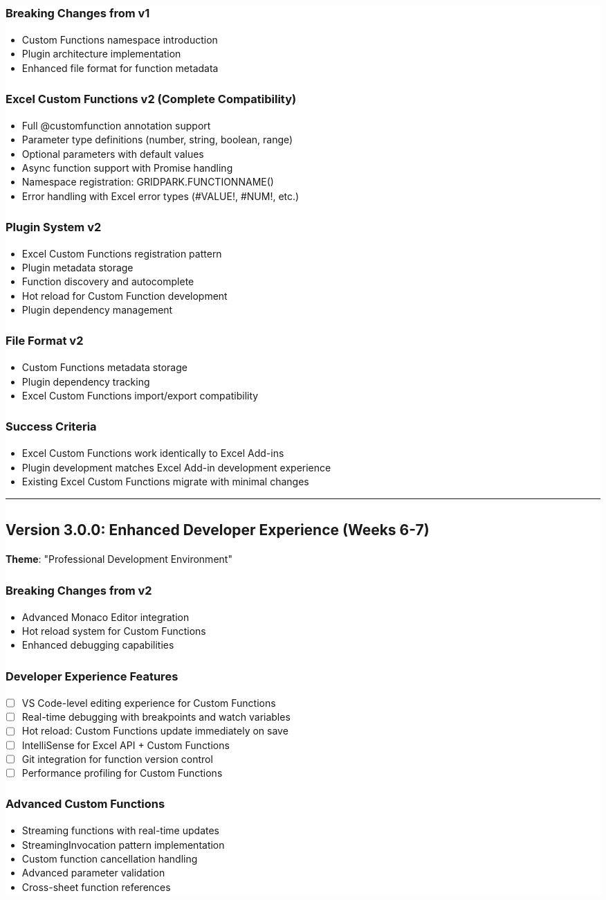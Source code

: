 ### Breaking Changes from v1
- Custom Functions namespace introduction
- Plugin architecture implementation
- Enhanced file format for function metadata

### Excel Custom Functions v2 (Complete Compatibility)
- Full @customfunction annotation support
- Parameter type definitions (number, string, boolean, range)
- Optional parameters with default values
- Async function support with Promise handling
- Namespace registration: GRIDPARK.FUNCTIONNAME()
- Error handling with Excel error types (#VALUE!, #NUM!, etc.)

### Plugin System v2
- Excel Custom Functions registration pattern
- Plugin metadata storage
- Function discovery and autocomplete
- Hot reload for Custom Function development
- Plugin dependency management

### File Format v2
- Custom Functions metadata storage
- Plugin dependency tracking
- Excel Custom Functions import/export compatibility

### Success Criteria
- Excel Custom Functions work identically to Excel Add-ins
- Plugin development matches Excel Add-in development experience
- Existing Excel Custom Functions migrate with minimal changes

---

## Version 3.0.0: Enhanced Developer Experience (Weeks 6-7)
**Theme**: "Professional Development Environment"

### Breaking Changes from v2
- Advanced Monaco Editor integration
- Hot reload system for Custom Functions
- Enhanced debugging capabilities

### Developer Experience Features
- [ ] VS Code-level editing experience for Custom Functions
- [ ] Real-time debugging with breakpoints and watch variables
- [ ] Hot reload: Custom Functions update immediately on save
- [ ] IntelliSense for Excel API + Custom Functions
- [ ] Git integration for function version control
- [ ] Performance profiling for Custom Functions

### Advanced Custom Functions
- Streaming functions with real-time updates
- StreamingInvocation pattern implementation  
- Custom function cancellation handling
- Advanced parameter validation
- Cross-sheet function references

